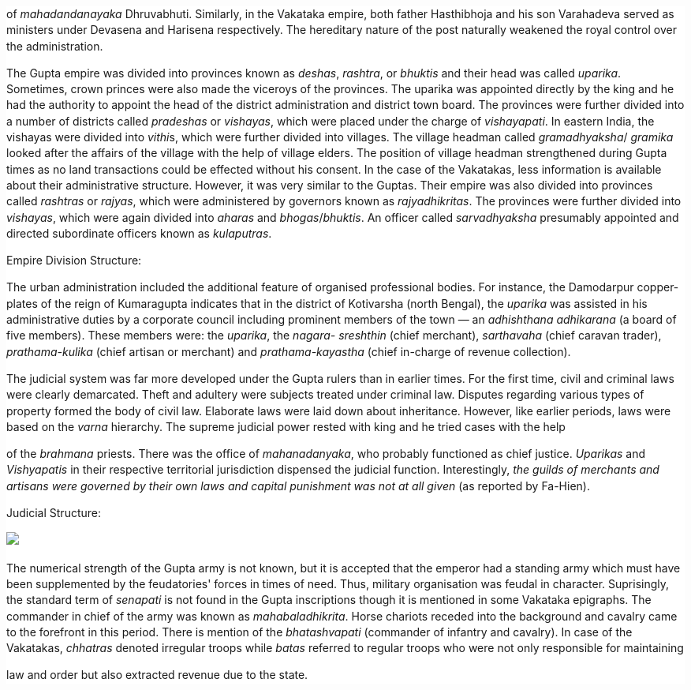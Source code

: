 of *mahadandanayaka* Dhruvabhuti. Similarly, in the Vakataka empire, both father Hasthibhoja and his son Varahadeva served as ministers under Devasena and Harisena respectively. The hereditary nature of the post naturally weakened the royal control over the administration.

The Gupta empire was divided into provinces known as *deshas*, *rashtra*, or *bhuktis* and their head was called *uparika*. Sometimes, crown princes were also made the viceroys of the provinces. The uparika was appointed directly by the king and he had the authority to appoint the head of the district administration and district town board. The provinces were further divided into a number of districts called *pradeshas* or *vishayas*, which were placed under the charge of *vishayapati*. In eastern India, the vishayas were divided into *vithi*s, which were further divided into villages. The village headman called *gramadhyaksha*/ *gramika* looked after the affairs of the village with the help of village elders. The position of village headman strengthened during Gupta times as no land transactions could be effected without his consent. In the case of the Vakatakas, less information is available about their administrative structure. However, it was very similar to the Guptas. Their empire was also divided into provinces called *rashtras* or *rajyas*, which were administered by governors known as *rajyadhikritas*. The provinces were further divided into *vishayas*, which were again divided into *aharas* and *bhogas*/*bhuktis*. An officer called *sarvadhyaksha* presumably appointed and directed subordinate officers known as *kulaputras*.

Empire Division Structure:

The urban administration included the additional feature of organised professional bodies. For instance, the Damodarpur copper-plates of the reign of Kumaragupta indicates that in the district of Kotivarsha (north Bengal), the *uparika* was assisted in his administrative duties by a corporate council including prominent members of the town — an *adhishthana adhikarana* (a board of five members). These members were: the *uparika*, the *nagara- sreshthin* (chief merchant), *sarthavaha* (chief caravan trader), *prathama-kulika* (chief artisan or merchant) and *prathama-kayastha* (chief in-charge of revenue collection).

The judicial system was far more developed under the Gupta rulers than in earlier times. For the first time, civil and criminal laws were clearly demarcated. Theft and adultery were subjects treated under criminal law. Disputes regarding various types of property formed the body of civil law. Elaborate laws were laid down about inheritance. However, like earlier periods, laws were based on the *varna* hierarchy. The supreme judicial power rested with king and he tried cases with the help

of the *brahmana* priests. There was the office of *mahanadanyaka*, who probably functioned as chief justice. *Uparikas* and *Vishyapatis* in their respective territorial jurisdiction dispensed the judicial function. Interestingly, *the guilds of merchants and artisans were governed by their own laws and capital punishment was not at all given* (as reported by Fa-Hien).

Judicial Structure:

![](_page_22_Figure_2.jpeg)

The numerical strength of the Gupta army is not known, but it is accepted that the emperor had a standing army which must have been supplemented by the feudatories' forces in times of need. Thus, military organisation was feudal in character. Suprisingly, the standard term of *senapati* is not found in the Gupta inscriptions though it is mentioned in some Vakataka epigraphs. The commander in chief of the army was known as *mahabaladhikrita*. Horse chariots receded into the background and cavalry came to the forefront in this period. There is mention of the *bhatashvapati* (commander of infantry and cavalry). In case of the Vakatakas, *chhatras* denoted irregular troops while *batas* referred to regular troops who were not only responsible for maintaining

law and order but also extracted revenue due to the state.
